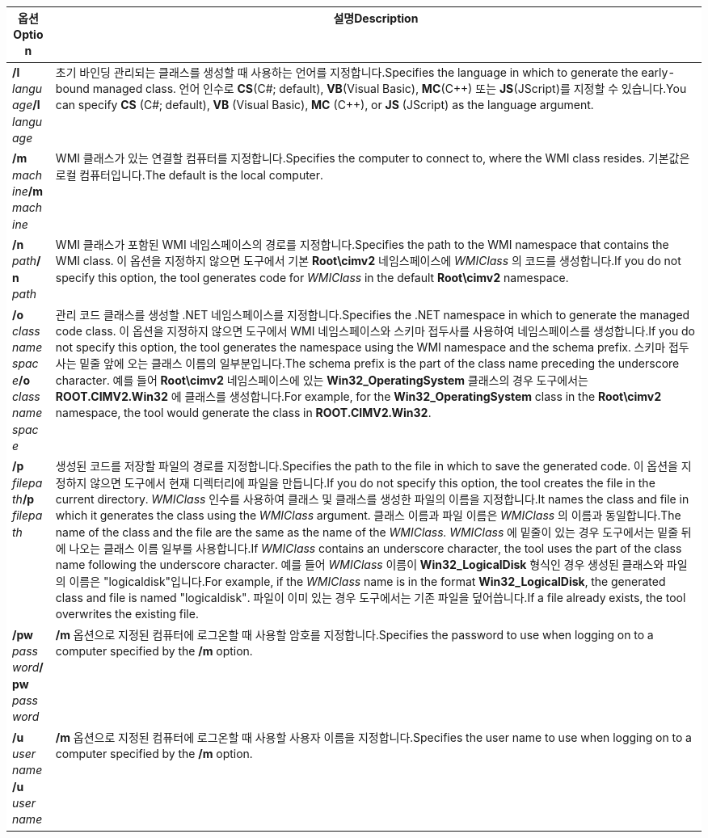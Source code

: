 |<span data-ttu-id="f3f25-112">옵션</span><span class="sxs-lookup"><span data-stu-id="f3f25-112">Option</span></span>|<span data-ttu-id="f3f25-113">설명</span><span class="sxs-lookup"><span data-stu-id="f3f25-113">Description</span></span>|  
|------------|-----------------|  
|<span data-ttu-id="f3f25-114">**/l**  *language*</span><span class="sxs-lookup"><span data-stu-id="f3f25-114">**/l**  *language*</span></span>|<span data-ttu-id="f3f25-115">초기 바인딩 관리되는 클래스를 생성할 때 사용하는 언어를 지정합니다.</span><span class="sxs-lookup"><span data-stu-id="f3f25-115">Specifies the language in which to generate the early-bound managed class.</span></span> <span data-ttu-id="f3f25-116">언어 인수로 **CS**(C#; default), **VB**(Visual Basic), **MC**(C++) 또는 **JS**(JScript)를 지정할 수 있습니다.</span><span class="sxs-lookup"><span data-stu-id="f3f25-116">You can specify **CS** (C#; default), **VB** (Visual Basic),  **MC** (C++), or **JS** (JScript) as the language argument.</span></span>|  
|<span data-ttu-id="f3f25-117">**/m**  *machine*</span><span class="sxs-lookup"><span data-stu-id="f3f25-117">**/m**  *machine*</span></span>|<span data-ttu-id="f3f25-118">WMI 클래스가 있는 연결할 컴퓨터를 지정합니다.</span><span class="sxs-lookup"><span data-stu-id="f3f25-118">Specifies the computer to connect to, where the WMI class resides.</span></span> <span data-ttu-id="f3f25-119">기본값은 로컬 컴퓨터입니다.</span><span class="sxs-lookup"><span data-stu-id="f3f25-119">The default is the local computer.</span></span>|  
|<span data-ttu-id="f3f25-120">**/n**  *path*</span><span class="sxs-lookup"><span data-stu-id="f3f25-120">**/n**  *path*</span></span>|<span data-ttu-id="f3f25-121">WMI 클래스가 포함된 WMI 네임스페이스의 경로를 지정합니다.</span><span class="sxs-lookup"><span data-stu-id="f3f25-121">Specifies the path to the WMI namespace that contains the WMI class.</span></span> <span data-ttu-id="f3f25-122">이 옵션을 지정하지 않으면 도구에서 기본 **Root\cimv2** 네임스페이스에 *WMIClass* 의 코드를 생성합니다.</span><span class="sxs-lookup"><span data-stu-id="f3f25-122">If you do not specify this option, the tool generates code for *WMIClass* in the default **Root\cimv2** namespace.</span></span>|  
|<span data-ttu-id="f3f25-123">**/o**  *classnamespace*</span><span class="sxs-lookup"><span data-stu-id="f3f25-123">**/o**  *classnamespace*</span></span>|<span data-ttu-id="f3f25-124">관리 코드 클래스를 생성할 .NET 네임스페이스를 지정합니다.</span><span class="sxs-lookup"><span data-stu-id="f3f25-124">Specifies the .NET namespace in which to generate the managed code class.</span></span> <span data-ttu-id="f3f25-125">이 옵션을 지정하지 않으면 도구에서 WMI 네임스페이스와 스키마 접두사를 사용하여 네임스페이스를 생성합니다.</span><span class="sxs-lookup"><span data-stu-id="f3f25-125">If you do not specify this option, the tool generates the namespace using the WMI namespace and the schema prefix.</span></span> <span data-ttu-id="f3f25-126">스키마 접두사는 밑줄 앞에 오는 클래스 이름의 일부분입니다.</span><span class="sxs-lookup"><span data-stu-id="f3f25-126">The schema prefix is the part of the class name preceding the underscore character.</span></span> <span data-ttu-id="f3f25-127">예를 들어 **Root\cimv2** 네임스페이스에 있는 **Win32_OperatingSystem** 클래스의 경우 도구에서는 **ROOT.CIMV2.Win32** 에 클래스를 생성합니다.</span><span class="sxs-lookup"><span data-stu-id="f3f25-127">For example, for the **Win32_OperatingSystem** class in the **Root\cimv2** namespace, the tool would generate the class in **ROOT.CIMV2.Win32**.</span></span>|  
|<span data-ttu-id="f3f25-128">**/p**  *filepath*</span><span class="sxs-lookup"><span data-stu-id="f3f25-128">**/p**  *filepath*</span></span>|<span data-ttu-id="f3f25-129">생성된 코드를 저장할 파일의 경로를 지정합니다.</span><span class="sxs-lookup"><span data-stu-id="f3f25-129">Specifies the path to the file in which to save the generated code.</span></span> <span data-ttu-id="f3f25-130">이 옵션을 지정하지 않으면 도구에서 현재 디렉터리에 파일을 만듭니다.</span><span class="sxs-lookup"><span data-stu-id="f3f25-130">If you do not specify this option, the tool creates the file in the current directory.</span></span> <span data-ttu-id="f3f25-131">*WMIClass* 인수를 사용하여 클래스 및 클래스를 생성한 파일의 이름을 지정합니다.</span><span class="sxs-lookup"><span data-stu-id="f3f25-131">It names the class and file in which it generates the class using the *WMIClass* argument.</span></span> <span data-ttu-id="f3f25-132">클래스 이름과 파일 이름은 *WMIClass* 의 이름과 동일합니다.</span><span class="sxs-lookup"><span data-stu-id="f3f25-132">The name of the class and the file are the same as the name of the *WMIClass.*</span></span> <span data-ttu-id="f3f25-133">*WMIClass* 에 밑줄이 있는 경우 도구에서는 밑줄 뒤에 나오는 클래스 이름 일부를 사용합니다.</span><span class="sxs-lookup"><span data-stu-id="f3f25-133">If *WMIClass* contains an underscore character, the tool uses the part of the class name following the underscore character.</span></span> <span data-ttu-id="f3f25-134">예를 들어 *WMIClass* 이름이 **Win32_LogicalDisk** 형식인 경우 생성된 클래스와 파일의 이름은 "logicaldisk"입니다.</span><span class="sxs-lookup"><span data-stu-id="f3f25-134">For example, if the *WMIClass* name is in the format **Win32_LogicalDisk**, the generated class and file is named "logicaldisk".</span></span> <span data-ttu-id="f3f25-135">파일이 이미 있는 경우 도구에서는 기존 파일을 덮어씁니다.</span><span class="sxs-lookup"><span data-stu-id="f3f25-135">If a file already exists, the tool overwrites the existing file.</span></span>|  
|<span data-ttu-id="f3f25-136">**/pw**  *password*</span><span class="sxs-lookup"><span data-stu-id="f3f25-136">**/pw**  *password*</span></span>|<span data-ttu-id="f3f25-137">**/m** 옵션으로 지정된 컴퓨터에 로그온할 때 사용할 암호를 지정합니다.</span><span class="sxs-lookup"><span data-stu-id="f3f25-137">Specifies the password to use when logging on to a computer specified by the **/m** option.</span></span>|  
|<span data-ttu-id="f3f25-138">**/u**  *user name*</span><span class="sxs-lookup"><span data-stu-id="f3f25-138">**/u**  *user name*</span></span>|<span data-ttu-id="f3f25-139">**/m** 옵션으로 지정된 컴퓨터에 로그온할 때 사용할 사용자 이름을 지정합니다.</span><span class="sxs-lookup"><span data-stu-id="f3f25-139">Specifies the user name to use when logging on to a computer specified by the **/m** option.</span></span>|  